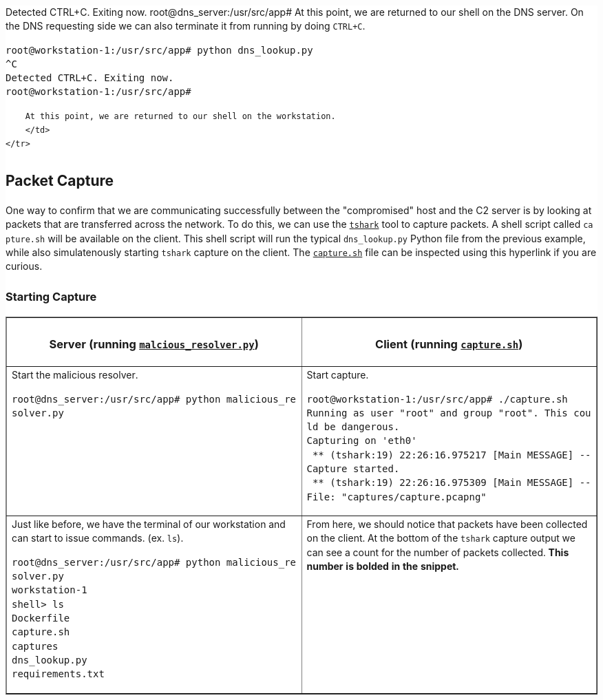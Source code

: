Detected CTRL+C. Exiting now.
root@dns_server:/usr/src/app#</pre>
        At this point, we are returned to our shell on the DNS server.
        </td>
        <td width="50%">
        On the DNS requesting side we can also terminate it from running by doing <code>CTRL+C</code>.
<pre>root@workstation-1:/usr/src/app# python dns_lookup.py 
^C
Detected CTRL+C. Exiting now.
root@workstation-1:/usr/src/app#</pre>
        At this point, we are returned to our shell on the workstation.
        </td>
    </tr>
</table>

## Packet Capture
One way to confirm that we are communicating successfully between the "compromised" host and the C2 server is by looking at packets that are transferred across the network. To do this, we can use the [`tshark`](https://tshark.dev) tool to capture packets. A shell script called `capture.sh` will be available on the client. This shell script will run the typical `dns_lookup.py` Python file from the previous example, while also simulatenously starting `tshark` capture on the client. The [`capture.sh`](/cybersecurity-containerlabs/command-control/dns_tunneling/client/capture.sh) file can be inspected using this hyperlink if you are curious.

### Starting Capture
<table border='1'>
    <tr>
        <th><h3>Server (running <a href="/cybersecurity-containerlabs/command-control/dns_tunneling/server/malicious_resolver.py"><code>malcious_resolver.py</code></a>)</h3></th>
        <th><h3>Client (running <a href="/cybersecurity-containerlabs/command-control/dns_tunneling/client/capture.sh"><code>capture.sh</code></a>)</h3></th>
    </tr>
    <tr>
        <td width="50%">
            Start the malicious resolver.
            <pre>root@dns_server:/usr/src/app# python malicious_resolver.py</pre>
        </td>
        <td width="50%">
            Start capture.
            <pre>root@workstation-1:/usr/src/app# ./capture.sh 
Running as user "root" and group "root". This could be dangerous.
Capturing on 'eth0'
 ** (tshark:19) 22:26:16.975217 [Main MESSAGE] -- Capture started.
 ** (tshark:19) 22:26:16.975309 [Main MESSAGE] -- File: "captures/capture.pcapng"</pre>
        </td>
    </tr>
    <tr>
        <td width="50%">
            Just like before, we have the terminal of our workstation and can start to issue commands. (ex. <code>ls</code>).
            <pre>root@dns_server:/usr/src/app# python malicious_resolver.py
workstation-1
shell> ls
Dockerfile
capture.sh
captures
dns_lookup.py
requirements.txt</pre>
        </td>
        <td width="50%">
        From here, we should notice that packets have been collected on the client. At the bottom of the <code>tshark</code> capture output we can see a count for the number of packets collected. <b>This number is bolded in the snippet.</b>